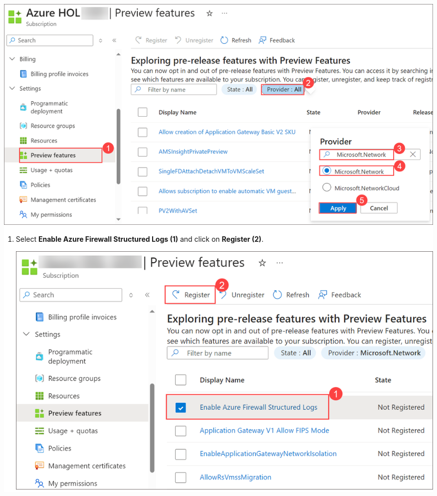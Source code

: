    ![](images/CAF-lab5-9.png)

1. Select **Enable Azure Firewall Structured Logs (1)** and click on **Register (2)**.

    ![](images/CAF-lab3-4.png)
